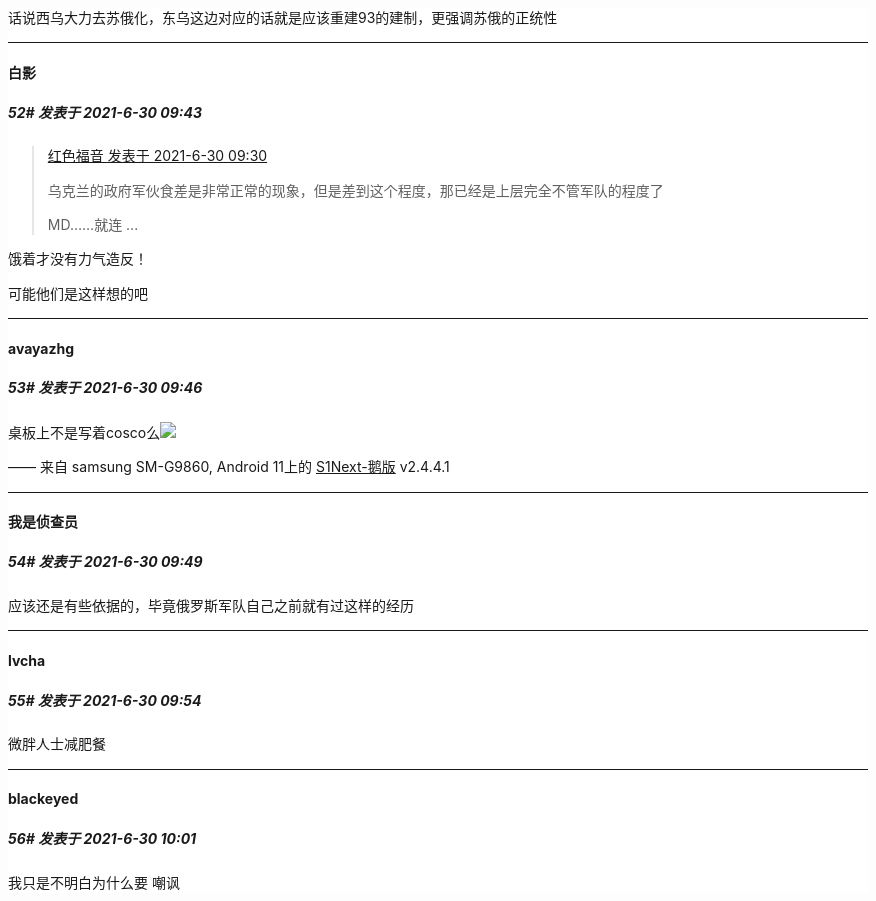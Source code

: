 
话说西乌大力去苏俄化，东乌这边对应的话就是应该重建93的建制，更强调苏俄的正统性


*****

####  白影  
##### 52#       发表于 2021-6-30 09:43


<blockquote><a href="httphttps://bbs.saraba1st.com/2b/forum.php?mod=redirect&amp;goto=findpost&amp;pid=51788653&amp;ptid=2012740" target="_blank">红色福音 发表于 2021-6-30 09:30</a>

乌克兰的政府军伙食差是非常正常的现象，但是差到这个程度，那已经是上层完全不管军队的程度了


MD……就连 ...</blockquote>
饿着才没有力气造反！


可能他们是这样想的吧


*****

####  avayazhg  
##### 53#       发表于 2021-6-30 09:46


桌板上不是写着cosco么<img src="https://static.saraba1st.com/image/smiley/face2017/001.png" referrerpolicy="no-referrer">

—— 来自 samsung SM-G9860, Android 11上的 [S1Next-鹅版](https://github.com/ykrank/S1-Next/releases) v2.4.4.1


*****

####  我是侦查员  
##### 54#       发表于 2021-6-30 09:49


应该还是有些依据的，毕竟俄罗斯军队自己之前就有过这样的经历


*****

####  lvcha  
##### 55#       发表于 2021-6-30 09:54


微胖人士减肥餐


*****

####  blackeyed  
##### 56#       发表于 2021-6-30 10:01


我只是不明白为什么要 嘲讽
